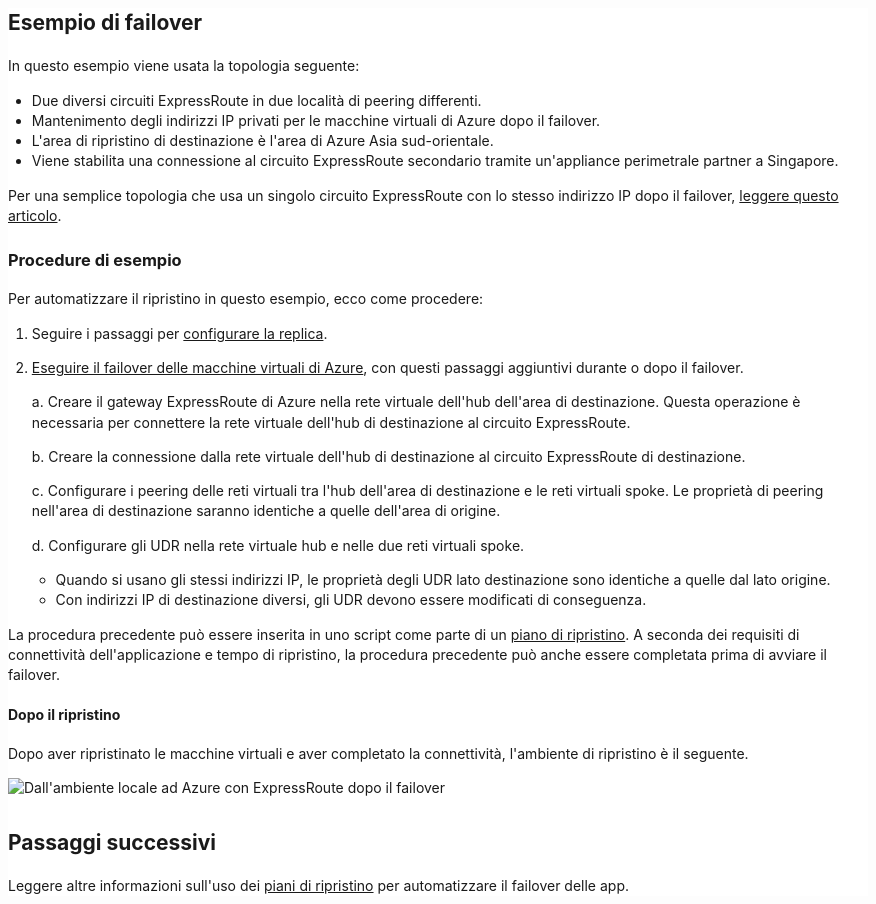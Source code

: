 
## <a name="failover-example"></a>Esempio di failover

In questo esempio viene usata la topologia seguente:

- Due diversi circuiti ExpressRoute in due località di peering differenti.
- Mantenimento degli indirizzi IP privati per le macchine virtuali di Azure dopo il failover.
- L'area di ripristino di destinazione è l'area di Azure Asia sud-orientale.
- Viene stabilita una connessione al circuito ExpressRoute secondario tramite un'appliance perimetrale partner a Singapore.

Per una semplice topologia che usa un singolo circuito ExpressRoute con lo stesso indirizzo IP dopo il failover, [leggere questo articolo](site-recovery-retain-ip-azure-vm-failover.md#hybrid-resources-full-failover).

### <a name="example-steps"></a>Procedure di esempio
Per automatizzare il ripristino in questo esempio, ecco come procedere:

1. Seguire i passaggi per [configurare la replica](#azure-vm-replication-steps).
2. [Eseguire il failover delle macchine virtuali di Azure](azure-to-azure-tutorial-failover-failback.md), con questi passaggi aggiuntivi durante o dopo il failover.

    a. Creare il gateway ExpressRoute di Azure nella rete virtuale dell'hub dell'area di destinazione. Questa operazione è necessaria per connettere la rete virtuale dell'hub di destinazione al circuito ExpressRoute.

    b. Creare la connessione dalla rete virtuale dell'hub di destinazione al circuito ExpressRoute di destinazione.

    c. Configurare i peering delle reti virtuali tra l'hub dell'area di destinazione e le reti virtuali spoke. Le proprietà di peering nell'area di destinazione saranno identiche a quelle dell'area di origine.

    d. Configurare gli UDR nella rete virtuale hub e nelle due reti virtuali spoke.

    - Quando si usano gli stessi indirizzi IP, le proprietà degli UDR lato destinazione sono identiche a quelle dal lato origine.
    - Con indirizzi IP di destinazione diversi, gli UDR devono essere modificati di conseguenza.


La procedura precedente può essere inserita in uno script come parte di un [piano di ripristino](site-recovery-create-recovery-plans.md). A seconda dei requisiti di connettività dell'applicazione e tempo di ripristino, la procedura precedente può anche essere completata prima di avviare il failover.

#### <a name="after-recovery"></a>Dopo il ripristino

Dopo aver ripristinato le macchine virtuali e aver completato la connettività, l'ambiente di ripristino è il seguente.

![Dall'ambiente locale ad Azure con ExpressRoute dopo il failover](./media/azure-vm-disaster-recovery-with-expressroute/site-recovery-with-expressroute-after-failover.png)



## <a name="next-steps"></a>Passaggi successivi

Leggere altre informazioni sull'uso dei [piani di ripristino](site-recovery-create-recovery-plans.md) per automatizzare il failover delle app.
